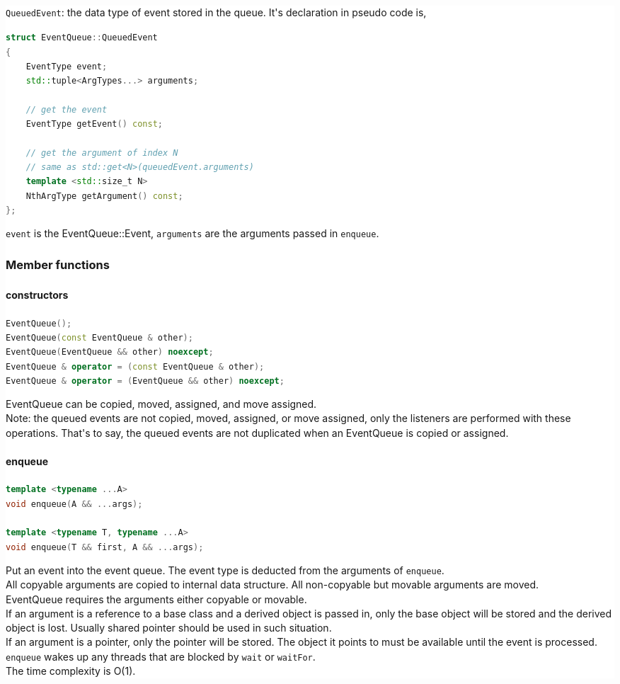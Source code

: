 `QueuedEvent`: the data type of event stored in the queue. It's declaration in pseudo code is,  
```c++
struct EventQueue::QueuedEvent
{
    EventType event;
    std::tuple<ArgTypes...> arguments;
    
    // get the event
    EventType getEvent() const;

    // get the argument of index N
    // same as std::get<N>(queuedEvent.arguments)
    template <std::size_t N>
    NthArgType getArgument() const;
};
```
`event` is the EventQueue::Event, `arguments` are the arguments passed in `enqueue`.  

<a id="a3_4"></a>
### Member functions

#### constructors

```c++
EventQueue();
EventQueue(const EventQueue & other);
EventQueue(EventQueue && other) noexcept;
EventQueue & operator = (const EventQueue & other);
EventQueue & operator = (EventQueue && other) noexcept;
```

EventQueue can be copied, moved,  assigned, and move assigned.  
Note: the queued events are not copied, moved, assigned, or move assigned, only the listeners are performed with these operations. That's to say, the queued events are not duplicated when an EventQueue is copied or assigned.

#### enqueue

```c++
template <typename ...A>
void enqueue(A && ...args);

template <typename T, typename ...A>
void enqueue(T && first, A && ...args);
```  
Put an event into the event queue. The event type is deducted from the arguments of `enqueue`.  
All copyable arguments are copied to internal data structure. All non-copyable but movable arguments are moved.  
EventQueue requires the arguments either copyable or movable.  
If an argument is a reference to a base class and a derived object is passed in, only the base object will be stored and the derived object is lost. Usually shared pointer should be used in such situation.  
If an argument is a pointer, only the pointer will be stored. The object it points to must be available until the event is processed.  
`enqueue` wakes up any threads that are blocked by `wait` or `waitFor`.  
The time complexity is O(1).  
